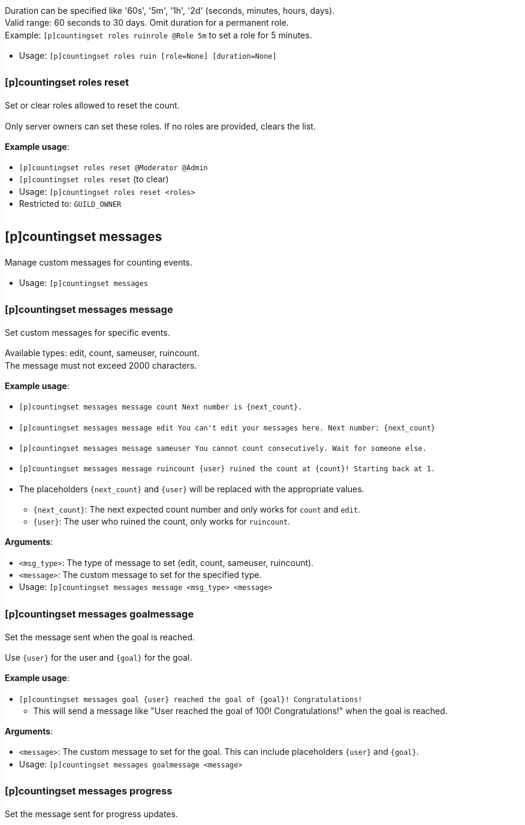 Duration can be specified like '60s', '5m', '1h', '2d' (seconds, minutes, hours, days).<br/>
Valid range: 60 seconds to 30 days. Omit duration for a permanent role.<br/>
Example: `[p]countingset roles ruinrole @Role 5m` to set a role for 5 minutes.<br/>
 - Usage: `[p]countingset roles ruin [role=None] [duration=None]`
### [p]countingset roles reset
Set or clear roles allowed to reset the count.<br/>

Only server owners can set these roles. If no roles are provided, clears the list.<br/>

**Example usage**:<br/>
- `[p]countingset roles reset @Moderator @Admin`<br/>
- `[p]countingset roles reset` (to clear)<br/>
 - Usage: `[p]countingset roles reset <roles>`
 - Restricted to: `GUILD_OWNER`
## [p]countingset messages
Manage custom messages for counting events.<br/>
 - Usage: `[p]countingset messages`
### [p]countingset messages message
Set custom messages for specific events.<br/>

Available types: edit, count, sameuser, ruincount.<br/>
The message must not exceed 2000 characters.<br/>

**Example usage**:<br/>
- `[p]countingset messages message count Next number is {next_count}.`<br/>
- `[p]countingset messages message edit You can't edit your messages here. Next number: {next_count}`<br/>
- `[p]countingset messages message sameuser You cannot count consecutively. Wait for someone else.`<br/>
- `[p]countingset messages message ruincount {user} ruined the count at {count}! Starting back at 1.`<br/>

- The placeholders `{next_count}` and `{user}` will be replaced with the appropriate values.<br/>
    - `{next_count}`: The next expected count number and only works for `count` and `edit`.<br/>
   - `{user}`: The user who ruined the count, only works for `ruincount`.<br/>

**Arguments**:<br/>
- `<msg_type>`: The type of message to set (edit, count, sameuser, ruincount).<br/>
- `<message>`: The custom message to set for the specified type.<br/>
 - Usage: `[p]countingset messages message <msg_type> <message>`
### [p]countingset messages goalmessage
Set the message sent when the goal is reached.<br/>

Use `{user}` for the user and `{goal}` for the goal.<br/>

**Example usage**:<br/>
- `[p]countingset messages goal {user} reached the goal of {goal}! Congratulations!`<br/>
    - This will send a message like "User reached the goal of 100! Congratulations!" when the goal is reached.<br/>

**Arguments**:<br/>
- `<message>`: The custom message to set for the goal. This can include placeholders `{user}` and `{goal}`.<br/>
 - Usage: `[p]countingset messages goalmessage <message>`
### [p]countingset messages progress
Set the message sent for progress updates.<br/>
